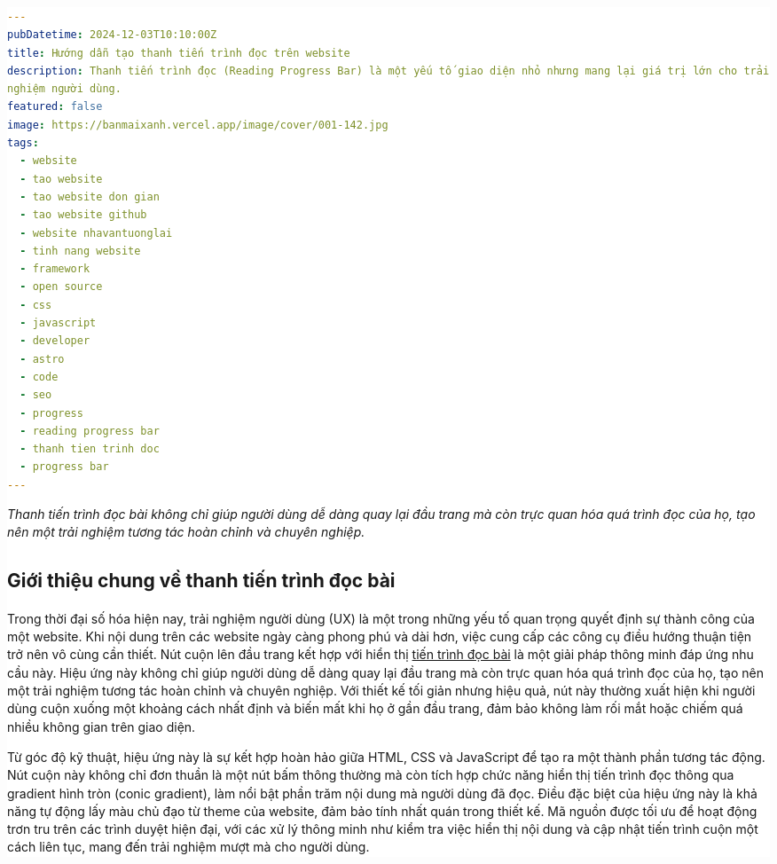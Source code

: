 ```yaml
---
pubDatetime: 2024-12-03T10:10:00Z
title: Hướng dẫn tạo thanh tiến trình đọc trên website
description: Thanh tiến trình đọc (Reading Progress Bar) là một yếu tố giao diện nhỏ nhưng mang lại giá trị lớn cho trải nghiệm người dùng.
featured: false
image: https://banmaixanh.vercel.app/image/cover/001-142.jpg
tags:
  - website
  - tao website
  - tao website don gian
  - tao website github
  - website nhavantuonglai
  - tinh nang website
  - framework
  - open source
  - css
  - javascript
  - developer
  - astro
  - code
  - seo
  - progress
  - reading progress bar
  - thanh tien trinh doc
  - progress bar
---
```


_Thanh tiến trình đọc bài không chỉ giúp người dùng dễ dàng quay lại đầu trang mà còn trực quan hóa quá trình đọc của họ, tạo nên một trải nghiệm tương tác hoàn chỉnh và chuyên nghiệp._

## Giới thiệu chung về thanh tiến trình đọc bài

Trong thời đại số hóa hiện nay, trải nghiệm người dùng (UX) là một trong những yếu tố quan trọng quyết định sự thành công của một website. Khi nội dung trên các website ngày càng phong phú và dài hơn, việc cung cấp các công cụ điều hướng thuận tiện trở nên vô cùng cần thiết. Nút cuộn lên đầu trang kết hợp với hiển thị [tiến trình đọc bài](https://nhavantuonglai.com/article/tien-trinh-doc-bai) là một giải pháp thông minh đáp ứng nhu cầu này. Hiệu ứng này không chỉ giúp người dùng dễ dàng quay lại đầu trang mà còn trực quan hóa quá trình đọc của họ, tạo nên một trải nghiệm tương tác hoàn chỉnh và chuyên nghiệp. Với thiết kế tối giản nhưng hiệu quả, nút này thường xuất hiện khi người dùng cuộn xuống một khoảng cách nhất định và biến mất khi họ ở gần đầu trang, đảm bảo không làm rối mắt hoặc chiếm quá nhiều không gian trên giao diện.

Từ góc độ kỹ thuật, hiệu ứng này là sự kết hợp hoàn hảo giữa HTML, CSS và JavaScript để tạo ra một thành phần tương tác động. Nút cuộn này không chỉ đơn thuần là một nút bấm thông thường mà còn tích hợp chức năng hiển thị tiến trình đọc thông qua gradient hình tròn (conic gradient), làm nổi bật phần trăm nội dung mà người dùng đã đọc. Điều đặc biệt của hiệu ứng này là khả năng tự động lấy màu chủ đạo từ theme của website, đảm bảo tính nhất quán trong thiết kế. Mã nguồn được tối ưu để hoạt động trơn tru trên các trình duyệt hiện đại, với các xử lý thông minh như kiểm tra việc hiển thị nội dung và cập nhật tiến trình cuộn một cách liên tục, mang đến trải nghiệm mượt mà cho người dùng.
